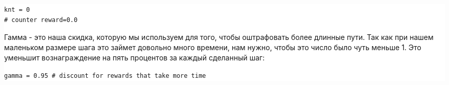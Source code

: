 ```text
knt = 0 
# counter reward=0.0
```

Гамма - это наша скидка, которую мы используем для того, чтобы оштрафовать более длинные пути. Так как при нашем маленьком размере шага это займет довольно много времени, нам нужно, чтобы это число было чуть меньше 1. Это уменьшит вознаграждение на пять процентов за каждый сделанный шаг:

```text
gamma = 0.95 # discount for rewards that take more time
```



